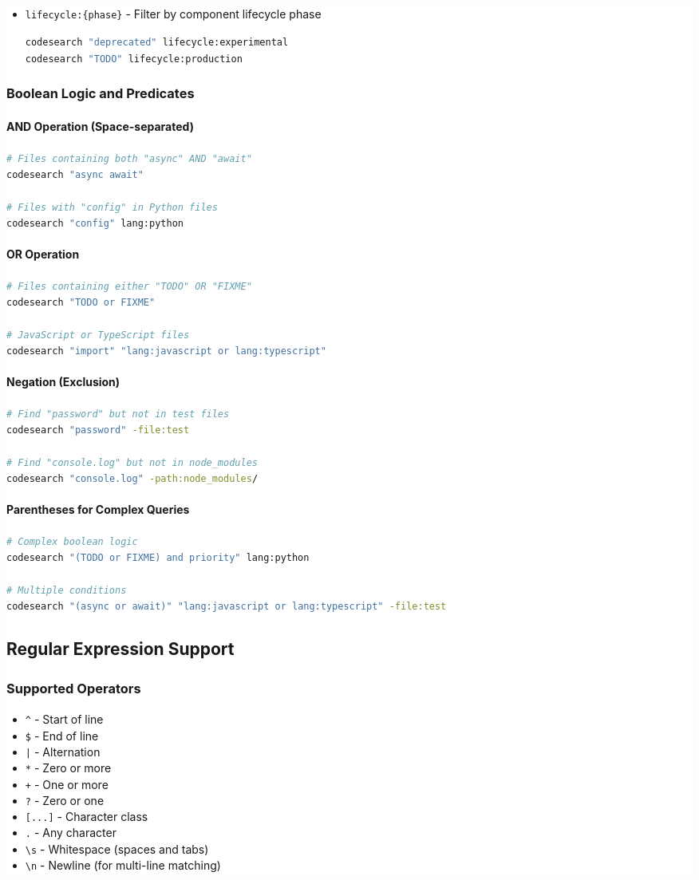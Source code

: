 - `lifecycle:{phase}` - Filter by component lifecycle phase
  ```bash
  codesearch "deprecated" lifecycle:experimental
  codesearch "TODO" lifecycle:production
  ```

### Boolean Logic and Predicates

#### AND Operation (Space-separated)
```bash
# Files containing both "async" AND "await"
codesearch "async await"

# Files with "config" in Python files
codesearch "config" lang:python
```

#### OR Operation
```bash
# Files containing either "TODO" OR "FIXME"
codesearch "TODO or FIXME"

# JavaScript or TypeScript files
codesearch "import" "lang:javascript or lang:typescript"
```

#### Negation (Exclusion)
```bash
# Find "password" but not in test files
codesearch "password" -file:test

# Find "console.log" but not in node_modules
codesearch "console.log" -path:node_modules/
```

#### Parentheses for Complex Queries
```bash
# Complex boolean logic
codesearch "(TODO or FIXME) and priority" lang:python

# Multiple conditions
codesearch "(async or await)" "lang:javascript or lang:typescript" -file:test
```

## Regular Expression Support

### Supported Operators
- `^` - Start of line
- `$` - End of line
- `|` - Alternation
- `*` - Zero or more
- `+` - One or more
- `?` - Zero or one
- `[...]` - Character class
- `.` - Any character
- `\s` - Whitespace (spaces and tabs)
- `\n` - Newline (for multi-line matching)
